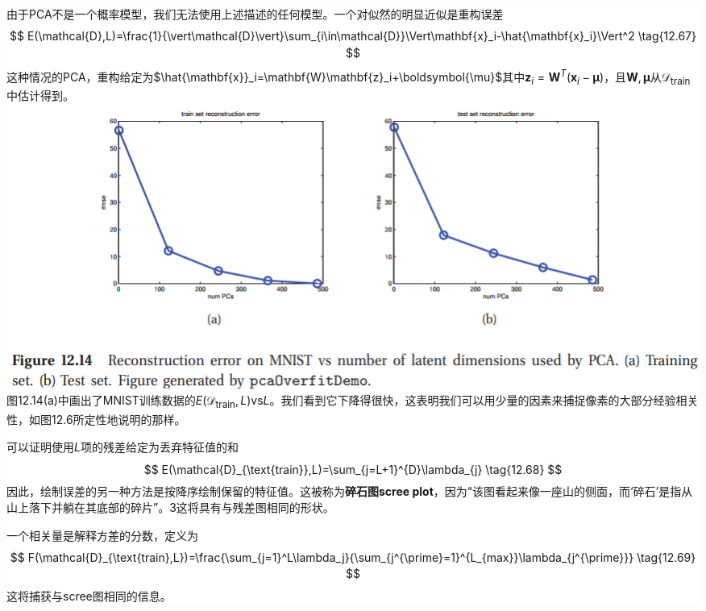 由于PCA不是一个概率模型，我们无法使用上述描述的任何模型。一个对似然的明显近似是重构误差
$$
E(\mathcal{D},L)=\frac{1}{\vert\mathcal{D}\vert}\sum_{i\in\mathcal{D}}\Vert\mathbf{x}_i-\hat{\mathbf{x}_i}\Vert^2   \tag{12.67}
$$
这种情况的PCA，重构给定为$\hat{\mathbf{x}}_i=\mathbf{W}\mathbf{z}_i+\boldsymbol{\mu}$其中$\mathbf{z}_i=\mathbf{W}^T(\mathbf{x}_i-\boldsymbol{\mu})$，且$\mathbf{W},\boldsymbol{\mu}$从$\mathcal{D}_{\text{train}}$中估计得到。
![image](Figure12.14.png)
图12.14(a)中画出了MNIST训练数据的$E(\mathcal{D}_{\text{train}},L)\text{vs} L$。我们看到它下降得很快，这表明我们可以用少量的因素来捕捉像素的大部分经验相关性，如图12.6所定性地说明的那样。

可以证明使用$L$项的残差给定为丢弃特征值的和
$$
E(\mathcal{D}_{\text{train}},L)=\sum_{j=L+1}^{D}\lambda_{j}     \tag{12.68}
$$
因此，绘制误差的另一种方法是按降序绘制保留的特征值。这被称为**碎石图scree plot**，因为“该图看起来像一座山的侧面，而‘碎石’是指从山上落下并躺在其底部的碎片”。3这将具有与残差图相同的形状。

一个相关量是解释方差的分数，定义为
$$
F(\mathcal{D}_{\text{train},L})=\frac{\sum_{j=1}^L\lambda_j}{\sum_{j^{\prime}=1}^{L_{max}}\lambda_{j^{\prime}}} \tag{12.69}
$$
这将捕获与scree图相同的信息。

